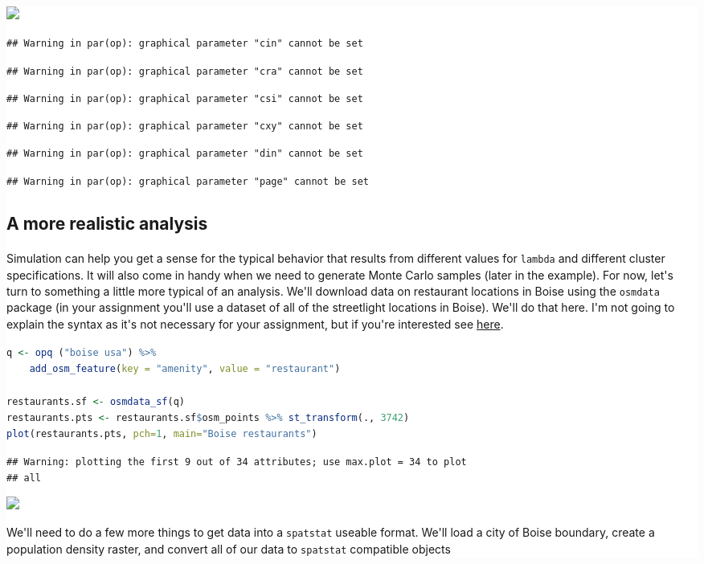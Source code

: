 
<img src="10-example_files/figure-html/pltcirc-1.png" width="672" />

```
## Warning in par(op): graphical parameter "cin" cannot be set
```

```
## Warning in par(op): graphical parameter "cra" cannot be set
```

```
## Warning in par(op): graphical parameter "csi" cannot be set
```

```
## Warning in par(op): graphical parameter "cxy" cannot be set
```

```
## Warning in par(op): graphical parameter "din" cannot be set
```

```
## Warning in par(op): graphical parameter "page" cannot be set
```

## A more realistic analysis

Simulation can help you get a sense for the typical behavior that results from different values for `lambda` and different cluster specifications. It will also come in handy when we need to generate Monte Carlo samples (later in the example). For now, let's turn to something a little more typical of an analysis. We'll download data on restaurant locations in Boise using the `osmdata` package (in your assignment you'll use a dataset of all of the streetlight locations in Boise). We'll do that here. I'm not going to explain the syntax as it's not necessary for your assignment, but if you're interested see [here](https://github.com/ropensci/osmdata).


```r
q <- opq ("boise usa") %>%
    add_osm_feature(key = "amenity", value = "restaurant")

restaurants.sf <- osmdata_sf(q)
restaurants.pts <- restaurants.sf$osm_points %>% st_transform(., 3742)
plot(restaurants.pts, pch=1, main="Boise restaurants")
```

```
## Warning: plotting the first 9 out of 34 attributes; use max.plot = 34 to plot
## all
```

<img src="10-example_files/figure-html/dlrest-1.png" width="672" />

We'll need to do a few more things to get data into a `spatstat` useable format. We'll load a city of Boise boundary, create a population density raster, and convert all of our data to `spatstat` compatible objects



